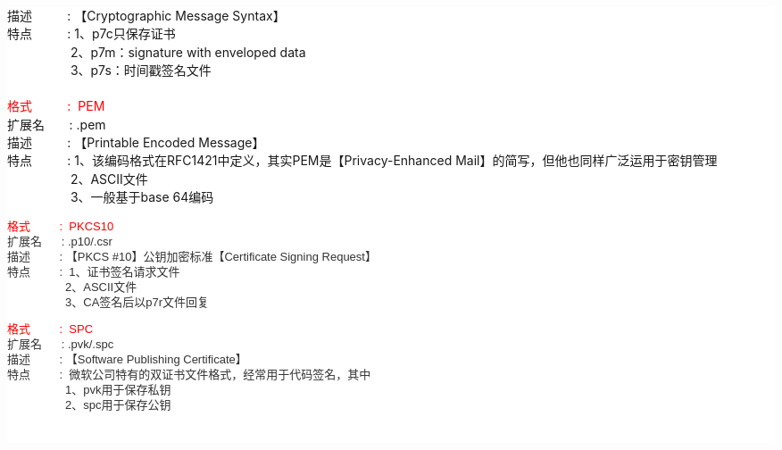 描述&nbsp;&nbsp;&nbsp;&nbsp;&nbsp;&nbsp;&nbsp;&nbsp;&nbsp;&nbsp;: 【Cryptographic Message Syntax】&nbsp;<br>
特点&nbsp;&nbsp;&nbsp;&nbsp;&nbsp;&nbsp;&nbsp;&nbsp;&nbsp;&nbsp;: 1、p7c只保存证书<br>
&nbsp;&nbsp;&nbsp;&nbsp;&nbsp;&nbsp;&nbsp;&nbsp;&nbsp;&nbsp;&nbsp;&nbsp;&nbsp;&nbsp;&nbsp;&nbsp;&nbsp;&nbsp;2、p7m：signature with enveloped data<br>
&nbsp;&nbsp;&nbsp;&nbsp;&nbsp;&nbsp;&nbsp;&nbsp;&nbsp;&nbsp;&nbsp;&nbsp;&nbsp;&nbsp;&nbsp;&nbsp;&nbsp; 3、p7s：时间戳签名文件<br>
&nbsp;<br>
<span style="color:rgb(255,0,0)">&#26684;式&nbsp;&nbsp;&nbsp;&nbsp;&nbsp;&nbsp;&nbsp;&nbsp;&nbsp;&nbsp;:&nbsp; PEM</span><br>
扩展名&nbsp;&nbsp;&nbsp;&nbsp;&nbsp;&nbsp;&nbsp;: .pem&nbsp;<br>
描述&nbsp;&nbsp;&nbsp;&nbsp;&nbsp;&nbsp;&nbsp;&nbsp;&nbsp;&nbsp;: 【Printable Encoded Message】&nbsp;<br>
特点&nbsp;&nbsp;&nbsp;&nbsp;&nbsp;&nbsp;&nbsp;&nbsp;&nbsp; : 1、该编码&#26684;式在RFC1421中定义，其实PEM是【Privacy-Enhanced Mail】的简写，但他也同样广泛运用于密钥管理<br>
&nbsp;&nbsp;&nbsp;&nbsp;&nbsp;&nbsp;&nbsp;&nbsp;&nbsp;&nbsp;&nbsp;&nbsp;&nbsp;&nbsp;&nbsp;&nbsp;&nbsp;&nbsp;2、ASCII文件<br>
&nbsp;&nbsp;&nbsp;&nbsp;&nbsp;&nbsp;&nbsp;&nbsp;&nbsp;&nbsp;&nbsp;&nbsp;&nbsp;&nbsp;&nbsp;&nbsp;&nbsp;&nbsp;3、一般基于base 64编码&nbsp;</p>
<p style="color:rgb(51,51,51); font-family:verdana,sans-serif; font-size:13px; line-height:17px">
<span style="color:rgb(255,0,0)">&#26684;式&nbsp;&nbsp;&nbsp;&nbsp;&nbsp;&nbsp;&nbsp;&nbsp;&nbsp;: &nbsp;PKCS10</span>&nbsp;<br>
扩展名&nbsp;&nbsp;&nbsp;&nbsp;&nbsp;&nbsp;:&nbsp;.p10/.csr&nbsp;<br>
描述&nbsp;&nbsp;&nbsp;&nbsp;&nbsp;&nbsp;&nbsp;&nbsp; : 【PKCS #10】公钥加密标准【Certificate Signing Request】<br>
特点&nbsp;&nbsp;&nbsp;&nbsp;&nbsp;&nbsp;&nbsp;&nbsp; :&nbsp; 1、证书签名请求文件<br>
&nbsp;&nbsp;&nbsp;&nbsp;&nbsp;&nbsp;&nbsp;&nbsp;&nbsp;&nbsp;&nbsp;&nbsp;&nbsp;&nbsp;&nbsp;&nbsp;&nbsp; 2、ASCII文件<br>
&nbsp;&nbsp;&nbsp;&nbsp;&nbsp;&nbsp;&nbsp;&nbsp;&nbsp;&nbsp;&nbsp;&nbsp;&nbsp;&nbsp;&nbsp;&nbsp;&nbsp; 3、CA签名后以p7r文件回复&nbsp;</p>
<p style="color:rgb(51,51,51); font-family:verdana,sans-serif; font-size:13px; line-height:17px">
<span style="color:rgb(255,0,0)">&#26684;式&nbsp;&nbsp;&nbsp;&nbsp;&nbsp;&nbsp;&nbsp;&nbsp; :&nbsp; SPC</span>&nbsp;<br>
扩展名&nbsp;&nbsp;&nbsp;&nbsp;&nbsp; :&nbsp;.pvk/.spc&nbsp;<br>
描述&nbsp;&nbsp;&nbsp;&nbsp;&nbsp;&nbsp;&nbsp;&nbsp; : 【Software Publishing Certificate】&nbsp;<br>
特点&nbsp;&nbsp;&nbsp;&nbsp;&nbsp;&nbsp;&nbsp;&nbsp; :&nbsp; 微软公司特有的双证书文件&#26684;式，经常用于代码签名，其中<br>
&nbsp;&nbsp;&nbsp;&nbsp;&nbsp;&nbsp;&nbsp;&nbsp;&nbsp;&nbsp;&nbsp;&nbsp;&nbsp;&nbsp;&nbsp;&nbsp;&nbsp; 1、pvk用于保存私钥<br>
&nbsp;&nbsp;&nbsp;&nbsp;&nbsp;&nbsp;&nbsp;&nbsp;&nbsp;&nbsp;&nbsp;&nbsp;&nbsp;&nbsp;&nbsp;&nbsp;&nbsp; 2、spc用于保存公钥&nbsp;</p>
<br>
   
</div>


